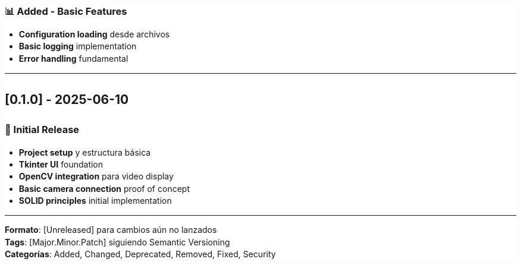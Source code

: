 ### 📊 Added - Basic Features

- **Configuration loading** desde archivos
- **Basic logging** implementation
- **Error handling** fundamental

---

## [0.1.0] - 2025-06-10

### 🚀 Initial Release

- **Project setup** y estructura básica
- **Tkinter UI** foundation
- **OpenCV integration** para video display
- **Basic camera connection** proof of concept
- **SOLID principles** initial implementation

---

**Formato**: [Unreleased] para cambios aún no lanzados  
**Tags**: [Major.Minor.Patch] siguiendo Semantic Versioning  
**Categorías**: Added, Changed, Deprecated, Removed, Fixed, Security
